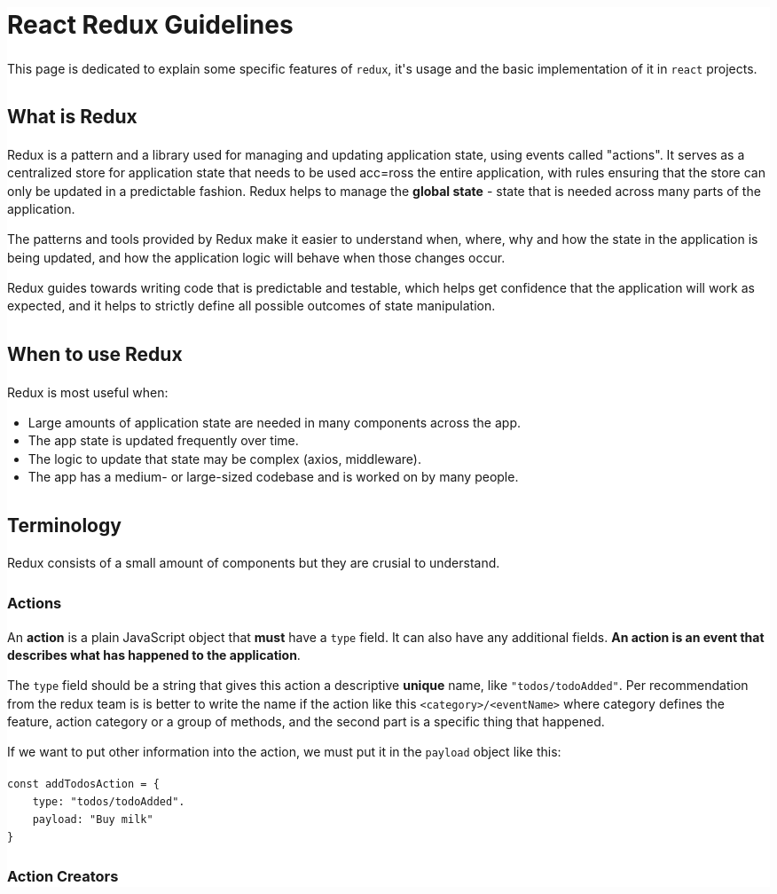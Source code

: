 # React Redux Guidelines

This page is dedicated to explain some specific features of `redux`, it's usage and the basic implementation of it in `react` projects.

## What is Redux

Redux is a pattern and a library used for managing and updating application state, using events called "actions". It serves as a centralized store for application state that needs to be used acc=ross the entire application, with rules ensuring that the store can only be updated in a predictable fashion. Redux helps to manage the **global state** - state that is needed across many parts of the application.

The patterns and tools provided by Redux make it easier to understand when, where, why and how the state in the application is being updated, and how the application logic will behave when those changes occur.

Redux guides towards writing code that is predictable and testable, which helps get confidence that the application will work as expected, and it helps to strictly define all possible outcomes of state manipulation.

## When to use Redux

Redux is most useful when:

- Large amounts of application state are needed in many components across the app.
- The app state is updated frequently over time.
- The logic to update that state may be complex (axios, middleware).
- The app has a medium- or large-sized codebase and is worked on by many people.

## Terminology

Redux consists of a small amount of components but they are crusial to understand.

### Actions

An **action** is a plain JavaScript object that **must** have a `type` field. It can also have any additional fields. **An action is an event that describes what has happened to the application**.

The `type` field should be a string that gives this action a descriptive **unique** name, like `"todos/todoAdded"`. Per recommendation from the redux team is is better to write the name if the action like this `<category>/<eventName>` where category defines the feature, action category or a group of methods, and the second part is a specific thing that happened.

If we want to put other information into the action, we must put it in the `payload` object like this:

    const addTodosAction = {
        type: "todos/todoAdded".
        payload: "Buy milk"
    }

### Action Creators
